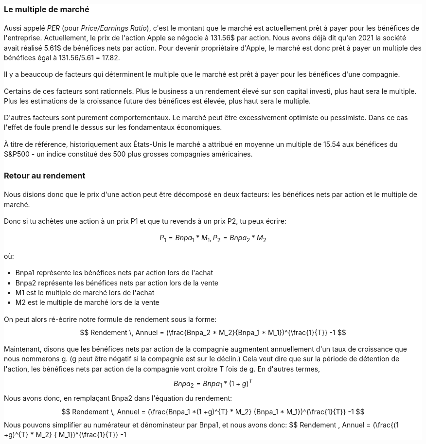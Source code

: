 ### Le multiple de marché

Aussi appelé *PER* (pour *Price/Earnings Ratio*), c'est le montant que le marché est actuellement prêt à payer pour les bénéfices de l'entreprise. Actuellement, le prix de l'action Apple se négocie à 131.56$ par action. Nous avons déjà dit qu'en 2021 la société avait réalisé 5.61$ de bénéfices nets par action. Pour devenir propriétaire d'Apple, le marché est donc prêt à payer un multiple des bénéfices égal à 131.56/5.61 = 17.82. 

Il y a beaucoup de facteurs qui déterminent le multiple que le marché est prêt à payer pour les bénéfices d'une compagnie.

Certains de ces facteurs sont rationnels. Plus le business a un rendement élevé sur son capital investi, plus haut sera le multiple. Plus les estimations de la croissance future des bénéfices est élevée, plus haut sera le multiple.

D'autres facteurs sont purement comportementaux. Le marché peut être excessivement optimiste ou pessimiste. Dans ce cas l'effet de foule prend le dessus sur les fondamentaux économiques.

 À titre de référence, historiquement aux États-Unis le marché a attribué en moyenne un multiple de 15.54 aux bénéfices du S&P500 - un indice constitué des 500 plus grosses compagnies américaines.

### Retour au rendement

Nous disions donc que le prix d'une action peut être décomposé en deux facteurs: les bénéfices nets par action et le multiple de marché.

Donc si tu achètes une action à un prix P1 et que tu revends à un prix P2, tu peux écrire:

$$
P_1 = Bnpa_1 * M_1   , \, P_2 = Bnpa_2 * M_2
$$

où:
- Bnpa1 représente les bénéfices nets par action lors de l'achat
- Bnpa2 représente les bénéfices nets par action lors de la vente
- M1 est le multiple de marché lors de l'achat
- M2 est le multiple de marché lors de la vente 

On peut alors ré-écrire notre formule de rendement sous la forme:
$$
Rendement \, Annuel = (\frac{Bnpa_2 * M_2}{Bnpa_1 * M_1})^{\frac{1}{T}} -1
$$

Maintenant, disons que les bénéfices nets par action de la compagnie augmentent annuellement d'un taux de croissance que nous nommerons g. (g peut être négatif si la compagnie est sur le déclin.)
Cela veut dire que sur la période de détention de l'action, les bénéfices nets par action de la compagnie
vont croitre T fois de g. En d'autres termes, 
$$
Bnpa_2 = Bnpa_1* (1+g)^T 
$$
Nous avons donc, en remplaçant Bnpa2 dans l'équation du rendement:
$$
Rendement \, Annuel = (\frac{Bnpa_1 *(1 +g)^{T} * M_2} {Bnpa_1 * M_1})^{\frac{1}{T}} -1
$$
Nous pouvons simplifier au numérateur et dénominateur par Bnpa1, et nous avons donc: 
$$
Rendement \, Annuel = (\frac{(1 +g)^{T} * M_2} { M_1})^{\frac{1}{T}} -1
